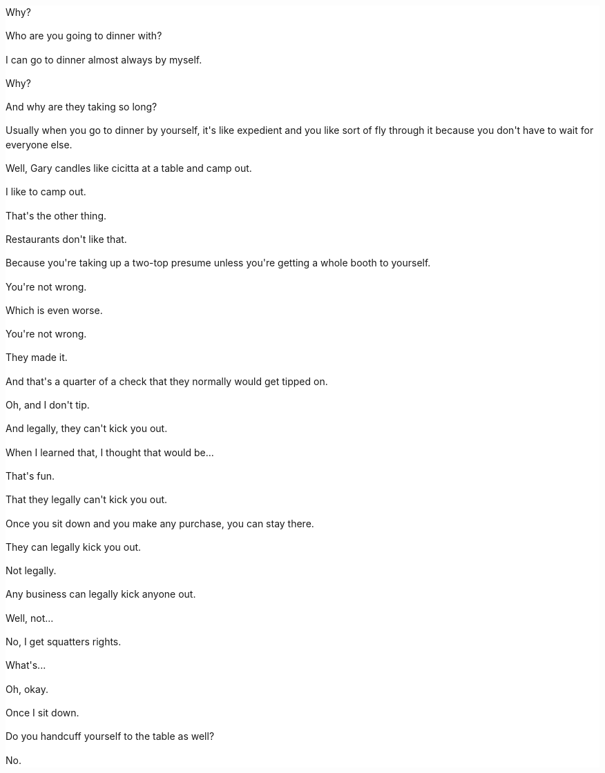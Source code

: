 Why?

Who are you going to dinner with?

I can go to dinner almost always by myself.

Why?

And why are they taking so long?

Usually when you go to dinner by yourself, it's like expedient and you like sort of fly through it because you don't have to wait for everyone else.

Well, Gary candles like cicitta at a table and camp out.

I like to camp out.

That's the other thing.

Restaurants don't like that.

Because you're taking up a two-top presume unless you're getting a whole booth to yourself.

You're not wrong.

Which is even worse.

You're not wrong.

They made it.

And that's a quarter of a check that they normally would get tipped on.

Oh, and I don't tip.

And legally, they can't kick you out.

When I learned that, I thought that would be...

That's fun.

That they legally can't kick you out.

Once you sit down and you make any purchase, you can stay there.

They can legally kick you out.

Not legally.

Any business can legally kick anyone out.

Well, not...

No, I get squatters rights.

What's...

Oh, okay.

Once I sit down.

Do you handcuff yourself to the table as well?

No.
